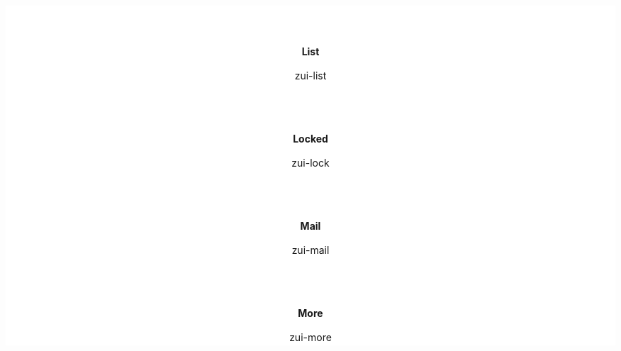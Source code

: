 <GridCol col="span-2">

<center><zui-icon unresolved icon="zui-list"></zui-icon>
<br/>
<br/>

**List**
</br>

zui-list

</center>

</GridCol>

<GridCol col="span-2">

<center><zui-icon unresolved icon="zui-lock"></zui-icon>
<br/>
<br/>

**Locked**
</br>

zui-lock

</center>

</GridCol>

<GridCol col="span-2">

<center><zui-icon unresolved icon="zui-mail"></zui-icon>
<br/>
<br/>

**Mail**
</br>

zui-mail

</center>

</GridCol>

<GridCol col="span-2">

<center><zui-icon unresolved icon="zui-more"></zui-icon>
<br/>
<br/>

**More**
</br>

zui-more

</center>

</GridCol>

<GridCol col="span-2">
